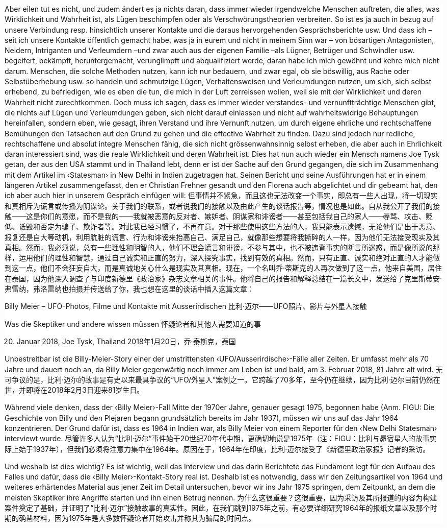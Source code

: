 Aber eilen tut es nicht, und zudem ändert es ja nichts daran, dass immer wieder irgendwelche Menschen auftreten, die alles, was Wirklichkeit und Wahrheit ist, als Lügen beschimpfen oder als Verschwörungstheorien verbreiten. So ist es ja auch in bezug auf unsere Verbindung resp. hinsichtlich unserer Kontakte und die daraus hervorgehenden Gesprächsberichte usw. Und dass ich – seit ich unsere Kontakte öffentlich gemacht habe, was ja in eurem und nicht in meinem Sinn war – von bösartigen Antagonisten, Neidern, Intriganten und Verleumdern –und zwar auch aus der eigenen Familie –als Lügner, Betrüger und Schwindler usw. begeifert, bekämpft, heruntergemacht, verunglimpft und abqualifiziert werde, daran habe ich mich gewöhnt und kehre mich nicht darum. Menschen, die solche Methoden nutzen, kann ich nur bedauern, und zwar egal, ob sie böswillig, aus Rache oder Selbstüberhebung usw. so handeln und schmutzige Lügen, Verhaltensweisen und Verleumdungen nutzen, um sich, sich selbst erhebend, zu befriedigen, wie es eben die tun, die mich in der Luft zerreissen wollen, weil sie mit der Wirklichkeit und deren Wahrheit nicht zurechtkommen. Doch muss ich sagen, dass es immer wieder verstandes- und vernunftträchtige Menschen gibt, die nichts auf Lügen und Verleumdungen geben, sich nicht darauf einlassen und nicht auf wahrheitswidrige Behauptungen hereinfallen, sondern eben, wie gesagt, ihren Verstand und ihre Vernunft nutzen, um durch eigene ehrliche und rechtschaffene Bemühungen den Tatsachen auf den Grund zu gehen und die effective Wahrheit zu finden. Dazu sind jedoch nur redliche, rechtschaffene und absolut integre Menschen fähig, die sich nicht grössenwahnsinnig selbst erheben, die aber auch in Ehrlichkeit daran interessiert sind, was die reale Wirklichkeit und deren Wahrheit ist. Dies hat nun auch wieder ein Mensch namens Joe Tysk getan, der aus den USA stammt und in Thailand lebt, denn er ist der Sache auf den Grund gegangen, die sich im Zusammenhang mit dem Artikel im ‹Statesman› in New Delhi in Indien zugetragen hat. Seinen Bericht und seine Ausführungen hat er in einem längeren Artikel zusammengefasst, den er Christian Frehner gesandt und den Florena auch abgelichtet und dir gebeamt hat, den ich aber auch hier in unserem Gespräch einfügen will:
但事情并不紧急，而且这也无法改变一个事实，即总有一些人出现，将一切现实和真相斥为谎言或传播为阴谋论。关于我们的联系，或者说我们的接触以及由此产生的谈话报告等，情况也是如此。自从我公开了我们的接触——这是你们的意愿，而不是我的——我就被恶意的反对者、嫉妒者、阴谋家和诽谤者——甚至包括我自己的家人——辱骂、攻击、贬低、诋毁和否定为骗子、欺诈者等。对此我已经习惯了，不再在意。对于那些使用这些方法的人，我只能表示遗憾，无论他们是出于恶意、报复还是自大等动机，利用肮脏的谎言、行为和诽谤来抬高自己、满足自己，就像那些想要将我撕碎的人一样，因为他们无法接受现实及其真相。然而，我必须说，总有一些理性和明智的人，他们不理会谎言和诽谤，不参与其中，也不被违背事实的断言所迷惑，而是像所说的那样，运用他们的理性和智慧，通过自己诚实和正直的努力，深入探究事实，找到有效的真相。然而，只有正直、诚实和绝对正直的人才能做到这一点，他们不会狂妄自大，而是真诚地关心什么是现实及其真相。现在，一个名叫乔·蒂斯克的人再次做到了这一点，他来自美国，居住在泰国，因为他深入调查了与印度新德里《政治家》杂志文章相关的事件。他将自己的报告和解释总结在一篇长文中，发送给了克里斯蒂安·弗雷纳，弗洛雷纳也拍摄并传送给了你，我也想在这里的谈话中插入这篇文章：

Billy Meier – UFO-Photos, Filme und Kontakte mit Ausserirdischen
比利·迈尔——UFO照片、影片与外星人接触

Was die Skeptiker und andere wissen müssen
怀疑论者和其他人需要知道的事

20. Januar 2018, Joe Tysk, Thailand
2018年1月20日，乔·泰斯克，泰国

Unbestreitbar ist die Billy-Meier-Story einer der umstrittensten ‹UFO/Ausserirdische›-Fälle aller Zeiten. Er umfasst mehr als 70 Jahre und dauert noch an, da Billy Meier gegenwärtig noch immer am Leben ist und bald, am 3. Februar 2018, 81 Jahre alt wird.
无可争议的是，比利·迈尔的故事是有史以来最具争议的“UFO/外星人”案例之一。它跨越了70多年，至今仍在继续，因为比利·迈尔目前仍然在世，并即将在2018年2月3日迎来81岁生日。

Während viele denken, dass der ‹Billy Meier›-Fall Mitte der 1970er Jahre, genauer gesagt 1975, begonnen habe (Anm. FIGU: Die Geschichte von Billy und den Plejaren begann grundsätzlich bereits im Jahr 1937), müssen wir uns auf das Jahr 1964 konzentrieren. Der Grund dafür ist, dass es 1964 in Indien war, als Billy Meier von einem Reporter für den ‹New Delhi Statesman› interviewt wurde.
尽管许多人认为“比利·迈尔”事件始于20世纪70年代中期，更确切地说是1975年（注：FIGU：比利与昴宿星人的故事实际上始于1937年），但我们必须将注意力集中在1964年。原因在于，1964年在印度，比利·迈尔接受了《新德里政治家报》记者的采访。

Und weshalb ist dies wichtig? Es ist wichtig, weil das Interview und das darin Berichtete das Fundament legt für den Aufbau des Falles und dafür, dass die ‹Billy Meier›-Kontakt-Story real ist. Deshalb ist es notwendig, dass wir den Zeitungsartikel von 1964 und weiteres erhärtendes Material aus jener Zeit im Detail untersuchen, bevor wir ins Jahr 1975 springen, dem Zeitpunkt, an dem die meisten Skeptiker ihre Angriffe starten und ihn einen Betrug nennen.
为什么这很重要？这很重要，因为采访及其所报道的内容为构建案件奠定了基础，并证明了“比利·迈尔”接触故事的真实性。因此，在我们跳到1975年之前，有必要详细研究1964年的报纸文章以及那个时期的确凿材料，因为1975年是大多数怀疑论者开始攻击并称其为骗局的时间点。
